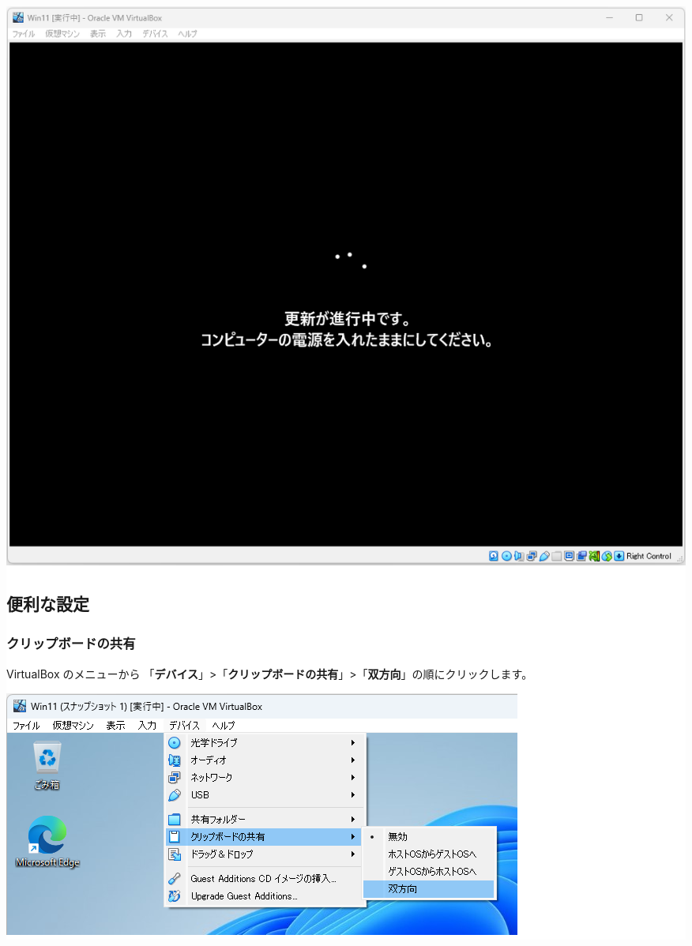 ![](445.png)

## 便利な設定
### クリップボードの共有
VirtualBox のメニューから 「**デバイス**」>「**クリップボードの共有**」>「**双方向**」の順にクリックします。

![](461.png)
